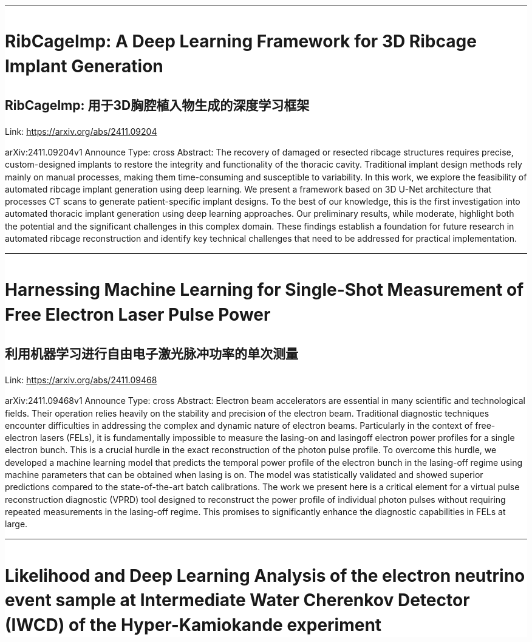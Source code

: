 
---
# RibCageImp: A Deep Learning Framework for 3D Ribcage Implant Generation

## RibCageImp: 用于3D胸腔植入物生成的深度学习框架

Link: https://arxiv.org/abs/2411.09204

arXiv:2411.09204v1 Announce Type: cross 
Abstract: The recovery of damaged or resected ribcage structures requires precise, custom-designed implants to restore the integrity and functionality of the thoracic cavity. Traditional implant design methods rely mainly on manual processes, making them time-consuming and susceptible to variability. In this work, we explore the feasibility of automated ribcage implant generation using deep learning. We present a framework based on 3D U-Net architecture that processes CT scans to generate patient-specific implant designs. To the best of our knowledge, this is the first investigation into automated thoracic implant generation using deep learning approaches. Our preliminary results, while moderate, highlight both the potential and the significant challenges in this complex domain. These findings establish a foundation for future research in automated ribcage reconstruction and identify key technical challenges that need to be addressed for practical implementation.


---
# Harnessing Machine Learning for Single-Shot Measurement of Free Electron Laser Pulse Power

## 利用机器学习进行自由电子激光脉冲功率的单次测量

Link: https://arxiv.org/abs/2411.09468

arXiv:2411.09468v1 Announce Type: cross 
Abstract: Electron beam accelerators are essential in many scientific and technological fields. Their operation relies heavily on the stability and precision of the electron beam. Traditional diagnostic techniques encounter difficulties in addressing the complex and dynamic nature of electron beams. Particularly in the context of free-electron lasers (FELs), it is fundamentally impossible to measure the lasing-on and lasingoff electron power profiles for a single electron bunch. This is a crucial hurdle in the exact reconstruction of the photon pulse profile. To overcome this hurdle, we developed a machine learning model that predicts the temporal power profile of the electron bunch in the lasing-off regime using machine parameters that can be obtained when lasing is on. The model was statistically validated and showed superior predictions compared to the state-of-the-art batch calibrations. The work we present here is a critical element for a virtual pulse reconstruction diagnostic (VPRD) tool designed to reconstruct the power profile of individual photon pulses without requiring repeated measurements in the lasing-off regime. This promises to significantly enhance the diagnostic capabilities in FELs at large.


---
# Likelihood and Deep Learning Analysis of the electron neutrino event sample at Intermediate Water Cherenkov Detector (IWCD) of the Hyper-Kamiokande experiment
